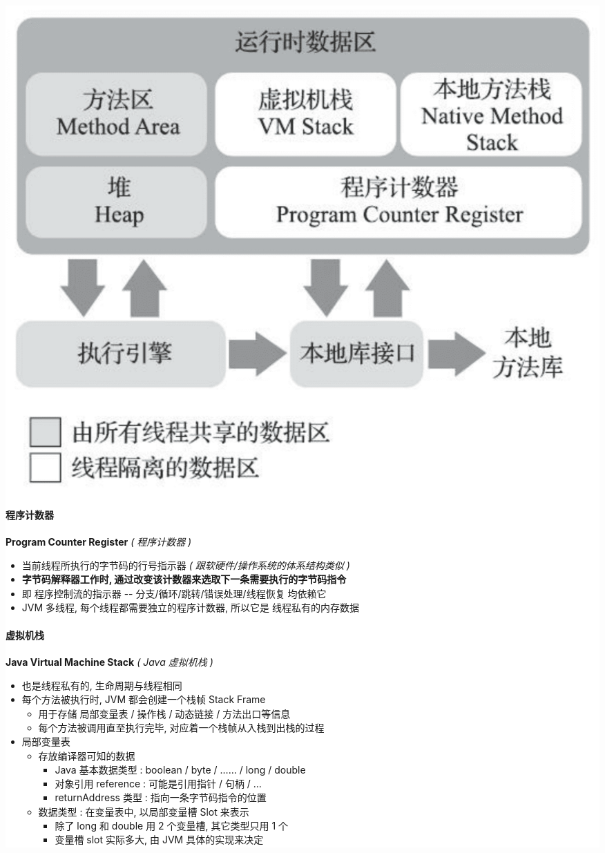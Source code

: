 ![jvm-runtime-data-area.png](../.gitbook/assets/jvm-runtime-data-area.png)

#### 程序计数器

**Program Counter Register** _\( 程序计数器 \)_

* 当前线程所执行的字节码的行号指示器 _\( 跟软硬件/操作系统的体系结构类似 \)_
* **字节码解释器工作时, 通过改变该计数器来选取下一条需要执行的字节码指令**
* 即 程序控制流的指示器 -- 分支/循环/跳转/错误处理/线程恢复 均依赖它
* JVM 多线程, 每个线程都需要独立的程序计数器, 所以它是 线程私有的内存数据

#### 虚拟机栈

**Java Virtual Machine Stack** _\( Java 虚拟机栈 \)_

* 也是线程私有的, 生命周期与线程相同
* 每个方法被执行时, JVM 都会创建一个栈帧 Stack Frame
  * 用于存储 局部变量表 / 操作栈 / 动态链接 / 方法出口等信息
  * 每个方法被调用直至执行完毕, 对应着一个栈帧从入栈到出栈的过程
* 局部变量表
  * 存放编译器可知的数据
    * Java 基本数据类型 : boolean / byte / …… / long / double
    * 对象引用 reference : 可能是引用指针 / 句柄 / …
    * returnAddress 类型 : 指向一条字节码指令的位置
  * 数据类型 : 在变量表中, 以局部变量槽 Slot 来表示
    * 除了 long 和 double 用 2 个变量槽, 其它类型只用 1 个
    * 变量槽 slot 实际多大, 由 JVM 具体的实现来决定
